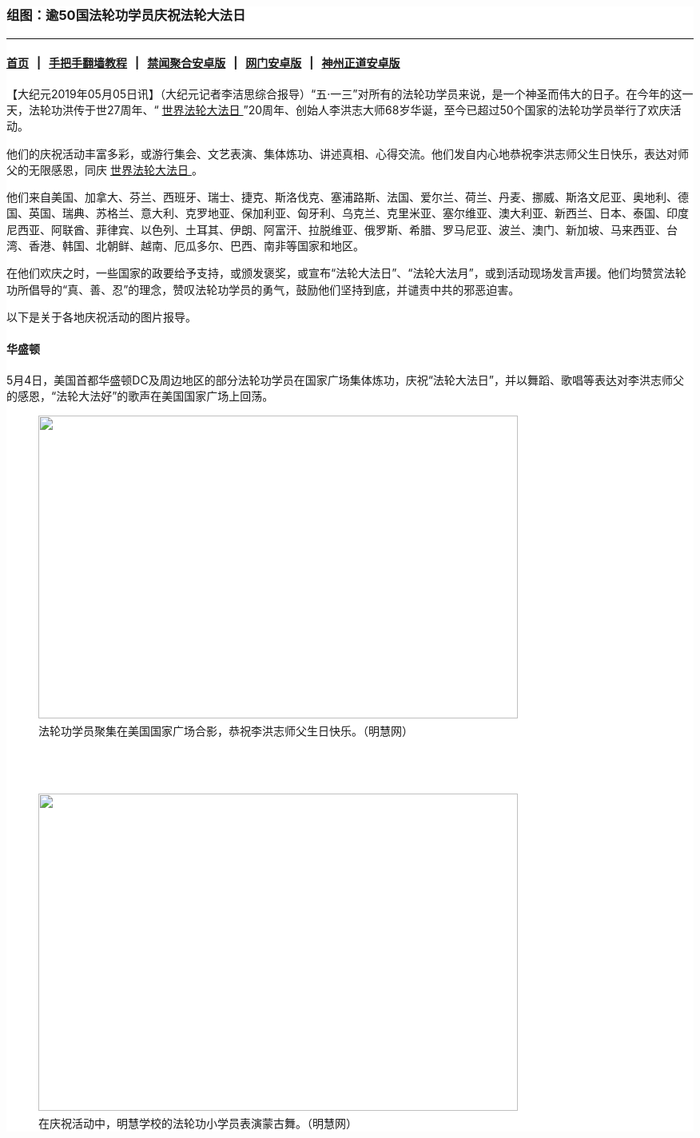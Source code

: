 ### 组图：逾50国法轮功学员庆祝法轮大法日
------------------------

#### [首页](https://github.com/gfw-breaker/banned-news/blob/master/README.md) &nbsp;&nbsp;|&nbsp;&nbsp; [手把手翻墙教程](https://github.com/gfw-breaker/guides/wiki) &nbsp;&nbsp;|&nbsp;&nbsp; [禁闻聚合安卓版](https://github.com/gfw-breaker/bn-android) &nbsp;&nbsp;|&nbsp;&nbsp; [网门安卓版](https://git.io/ogatea2) &nbsp;&nbsp;|&nbsp;&nbsp; [神州正道安卓版](https://github.com/SzzdOgate/update) 



<p>
 【大纪元2019年05月05日讯】（大纪元记者李洁思综合报导）“五‧一三”对所有的法轮功学员来说，是一个神圣而伟大的日子。在今年的这一天，法轮功洪传于世27周年、“
 <a href="http://www.epochtimes.com/gb/tag/%E4%B8%96%E7%95%8C%E6%B3%95%E8%BD%AE%E5%A4%A7%E6%B3%95%E6%97%A5.html">
  世界法轮大法日
 </a>
 ”20周年、创始人李洪志大师68岁华诞，至今已超过50个国家的法轮功学员举行了欢庆活动。
</p>
<p>
 他们的庆祝活动丰富多彩，或游行集会、文艺表演、集体炼功、讲述真相、心得交流。他们发自内心地恭祝李洪志师父生日快乐，表达对师父的无限感恩，同庆
 <a href="http://www.epochtimes.com/gb/tag/%E4%B8%96%E7%95%8C%E6%B3%95%E8%BD%AE%E5%A4%A7%E6%B3%95%E6%97%A5.html">
  世界法轮大法日
 </a>
 。
</p>
<p>
 他们来自美国、加拿大、芬兰、西班牙、瑞士、捷克、斯洛伐克、塞浦路斯、法国、爱尔兰、荷兰、丹麦、挪威、斯洛文尼亚、奥地利、德国、英国、瑞典、苏格兰、意大利、克罗地亚、保加利亚、匈牙利、乌克兰、克里米亚、塞尔维亚、澳大利亚、新西兰、日本、泰国、印度尼西亚、阿联酋、菲律宾、以色列、土耳其、伊朗、阿富汗、拉脱维亚、俄罗斯、希腊、罗马尼亚、波兰、澳门、新加坡、马来西亚、台湾、香港、韩国、北朝鲜、越南、厄瓜多尔、巴西、南非等国家和地区。
</p>
<p>
 在他们欢庆之时，一些国家的政要给予支持，或颁发褒奖，或宣布“法轮大法日”、“法轮大法月”，或到活动现场发言声援。他们均赞赏法轮功所倡导的“真、善、忍”的理念，赞叹法轮功学员的勇气，鼓励他们坚持到底，并谴责中共的邪恶迫害。
</p>
<p>
 以下是关于各地庆祝活动的图片报导。
</p>
<h4>
 华盛顿
</h4>
<p>
 5月4日，美国首都华盛顿DC及周边地区的部分法轮功学员在国家广场集体炼功，庆祝“法轮大法日”，并以舞蹈、歌唱等表达对李洪志师父的感恩，“法轮大法好”的歌声在美国国家广场上回荡。
</p>
<figure class="wp-caption aligncenter" id="attachment_11237543" style="width: 600px">
 <a href="http://i.epochtimes.com/assets/uploads/2019/05/2019-5-5-washington-dc-celebrate-513_01-e1557138101635.jpg">
  <img alt="" class="size-large wp-image-11237543" height="379" src="http://i.epochtimes.com/assets/uploads/2019/05/2019-5-5-washington-dc-celebrate-513_01-600x379.jpg" width="600"/>
 </a>
 <br/><figcaption class="wp-caption-text">
  法轮功学员聚集在美国国家广场合影，恭祝李洪志师父生日快乐。（明慧网）
 </figcaption><br/>
</figure><br/>
<figure class="wp-caption aligncenter" id="attachment_11237594" style="width: 600px">
 <a href="http://i.epochtimes.com/assets/uploads/2019/05/2019-5-5-washington-dc-celebrate-513_06.jpg">
  <img alt="" class="size-large wp-image-11237594" height="397" src="http://i.epochtimes.com/assets/uploads/2019/05/2019-5-5-washington-dc-celebrate-513_06-600x397.jpg" width="600"/>
 </a>
 <br/><figcaption class="wp-caption-text">
  在庆祝活动中，明慧学校的法轮功小学员表演蒙古舞。（明慧网）